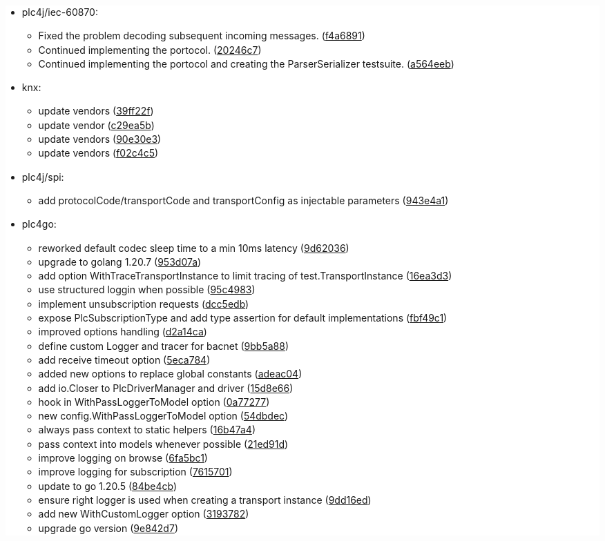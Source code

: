 - plc4j/iec-60870:
  - Fixed the problem decoding subsequent incoming messages. ([f4a6891](https://github.com/apache/plc4x/commit/f4a689189d3c9e93223e84b65a99522331464d8d))
  - Continued implementing the portocol. ([20246c7](https://github.com/apache/plc4x/commit/20246c7f8aa0260a44d68ba8b9006895511cf8a6))
  - Continued implementing the portocol and creating the ParserSerializer testsuite. ([a564eeb](https://github.com/apache/plc4x/commit/a564eebf5787b95b3830193765e460a2432cd802))

- knx:
  - update vendors ([39ff22f](https://github.com/apache/plc4x/commit/39ff22f208cc64d347e9fbdf2dc49cb81ef4ff52))
  - update vendor ([c29ea5b](https://github.com/apache/plc4x/commit/c29ea5b7e06dc05460e1d7893ef64f677038fc78))
  - update vendors ([90e30e3](https://github.com/apache/plc4x/commit/90e30e30ecb78dd649f9d91bebe1c3487cede3d4))
  - update vendors ([f02c4c5](https://github.com/apache/plc4x/commit/f02c4c53a64212945dec2730029aa17d654dc5f7))

- plc4j/spi:
  - add protocolCode/transportCode and transportConfig as injectable parameters ([943e4a1](https://github.com/apache/plc4x/commit/943e4a1d415321cfbbf7a6a11d9f92ee33c65626))

- plc4go:
  - reworked default codec sleep time to a min 10ms latency ([9d62036](https://github.com/apache/plc4x/commit/9d620361cf0e0e9c8df13843020b29d42fd4b5bc))
  - upgrade to golang 1.20.7 ([953d07a](https://github.com/apache/plc4x/commit/953d07a32466b756193894aa1ab56e766bab2ec5))
  - add option WithTraceTransportInstance to limit tracing of test.TransportInstance ([16ea3d3](https://github.com/apache/plc4x/commit/16ea3d369395f33dade70ef8184b39b9ec88e099))
  - use structured loggin when possible ([95c4983](https://github.com/apache/plc4x/commit/95c4983455ce553b789a6edc7b4bf34d692de4f8))
  - implement unsubscription requests ([dcc5edb](https://github.com/apache/plc4x/commit/dcc5edba2c96e361a5811a879fffc82ad76a5876))
  - expose PlcSubscriptionType and add type assertion for default implementations ([fbf49c1](https://github.com/apache/plc4x/commit/fbf49c159b8bfb001c5ca4ff01931f433ce7d264))
  - improved options handling ([d2a14ca](https://github.com/apache/plc4x/commit/d2a14cac943ba6fdfeedd9a2f8d7fc1abe04cec0))
  - define custom Logger and tracer for bacnet ([9bb5a88](https://github.com/apache/plc4x/commit/9bb5a88be7791d0e9b877cd9cc04abff5968f419))
  - add receive timeout option ([5eca784](https://github.com/apache/plc4x/commit/5eca78479cd542acbf0478f87606adf47798e6ea))
  - added new options to replace global constants ([adeac04](https://github.com/apache/plc4x/commit/adeac0498bc45aca675ca1e55c4d6ae58f42ad5f))
  - add io.Closer to PlcDriverManager and driver ([15d8e66](https://github.com/apache/plc4x/commit/15d8e665677fca0f845c37fc19ac66d2133c03a0))
  - hook in WithPassLoggerToModel option ([0a77277](https://github.com/apache/plc4x/commit/0a77277f7998e5e1664d06d7ab37fbe0731e7eb3))
  - new config.WithPassLoggerToModel option ([54dbdec](https://github.com/apache/plc4x/commit/54dbdec05f6317b77643fb7c22623d57ce2a64aa))
  - always pass context to static helpers ([16b47a4](https://github.com/apache/plc4x/commit/16b47a45fac2947ef143c79a15d098695e8b6765))
  - pass context into models whenever possible ([21ed91d](https://github.com/apache/plc4x/commit/21ed91df54cfdef017fef3dc5f26e93a5013dca0))
  - improve logging on browse ([6fa5bc1](https://github.com/apache/plc4x/commit/6fa5bc147f8ee0687ec994e36579d620329fbd28))
  - improve logging for subscription ([7615701](https://github.com/apache/plc4x/commit/7615701e13dddd4138ea04b4fca1d721afda5b73))
  - update to go 1.20.5 ([84be4cb](https://github.com/apache/plc4x/commit/84be4cbb1f67cc6f37b4dc73094849022e465ff9))
  - ensure right logger is used when creating a transport instance ([9dd16ed](https://github.com/apache/plc4x/commit/9dd16ed55a1f5c3bc971ff630180cd1aec56f651))
  - add new WithCustomLogger option ([3193782](https://github.com/apache/plc4x/commit/3193782fb966cabfd7877bee3840c5d604e518b7))
  - upgrade go version ([9e842d7](https://github.com/apache/plc4x/commit/9e842d72d5acf927d268e24e8e7e14d2fa8c6ab7))